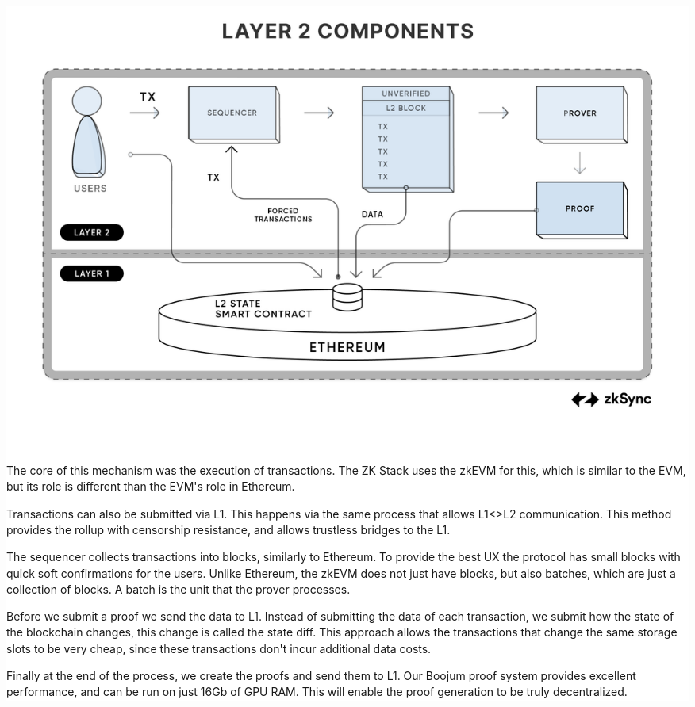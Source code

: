 ![Components](../../assets/images/l2-components.png)

The core of this mechanism was the execution of transactions. The ZK Stack uses the zkEVM for
this, which is similar to the EVM, but its role is different than the EVM's role in Ethereum.

Transactions can also be submitted via L1. This happens via the same process that allows
L1<>L2 communication. This method provides the rollup with censorship resistance, and
allows trustless bridges to the L1.

The sequencer collects transactions into blocks, similarly to Ethereum. To provide the
best UX the protocol has small blocks with quick soft confirmations for the users. Unlike Ethereum, [the zkEVM does not just have blocks, but also batches](./blocks.md#batch-vs-block-vs-transaction), which are just a collection of blocks. A batch is the unit that the prover
processes.

Before we submit a proof we send the data to L1. Instead of submitting the data of each
transaction, we submit how the state of the blockchain changes, this change is called the state diff. This approach
allows the transactions that change the same storage slots to be very cheap, since these transactions don't incur
additional data costs.

Finally at the end of the process, we create the proofs and send them to L1. Our Boojum
proof system provides excellent performance, and can be run on just 16Gb of GPU RAM. This will enable the proof
generation to be truly decentralized.
